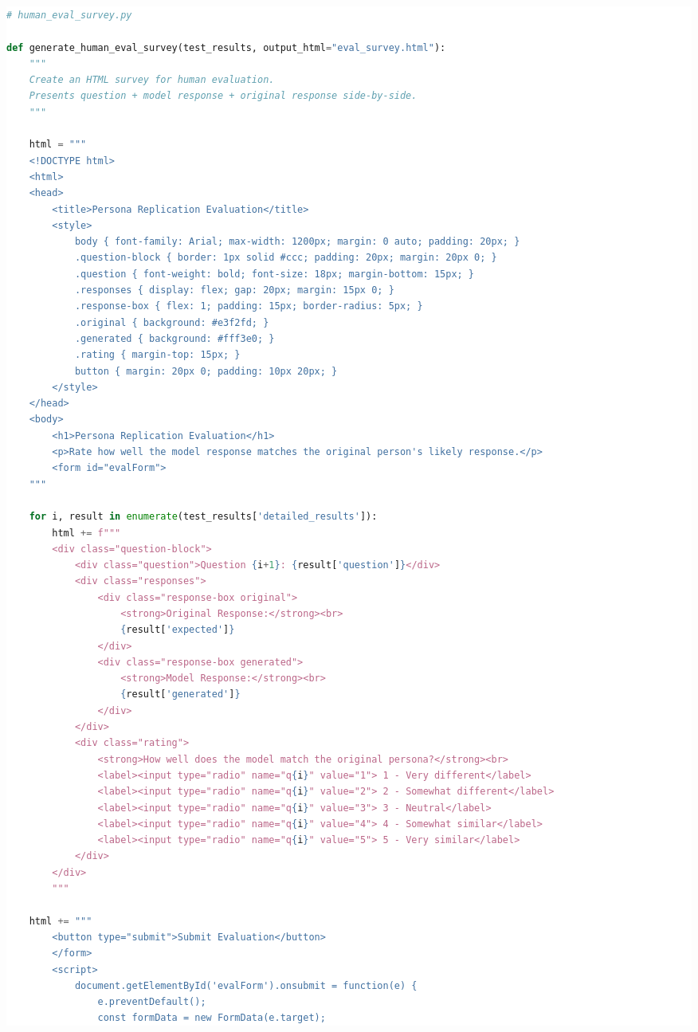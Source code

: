 ```python
# human_eval_survey.py

def generate_human_eval_survey(test_results, output_html="eval_survey.html"):
    """
    Create an HTML survey for human evaluation.
    Presents question + model response + original response side-by-side.
    """
    
    html = """
    <!DOCTYPE html>
    <html>
    <head>
        <title>Persona Replication Evaluation</title>
        <style>
            body { font-family: Arial; max-width: 1200px; margin: 0 auto; padding: 20px; }
            .question-block { border: 1px solid #ccc; padding: 20px; margin: 20px 0; }
            .question { font-weight: bold; font-size: 18px; margin-bottom: 15px; }
            .responses { display: flex; gap: 20px; margin: 15px 0; }
            .response-box { flex: 1; padding: 15px; border-radius: 5px; }
            .original { background: #e3f2fd; }
            .generated { background: #fff3e0; }
            .rating { margin-top: 15px; }
            button { margin: 20px 0; padding: 10px 20px; }
        </style>
    </head>
    <body>
        <h1>Persona Replication Evaluation</h1>
        <p>Rate how well the model response matches the original person's likely response.</p>
        <form id="evalForm">
    """
    
    for i, result in enumerate(test_results['detailed_results']):
        html += f"""
        <div class="question-block">
            <div class="question">Question {i+1}: {result['question']}</div>
            <div class="responses">
                <div class="response-box original">
                    <strong>Original Response:</strong><br>
                    {result['expected']}
                </div>
                <div class="response-box generated">
                    <strong>Model Response:</strong><br>
                    {result['generated']}
                </div>
            </div>
            <div class="rating">
                <strong>How well does the model match the original persona?</strong><br>
                <label><input type="radio" name="q{i}" value="1"> 1 - Very different</label>
                <label><input type="radio" name="q{i}" value="2"> 2 - Somewhat different</label>
                <label><input type="radio" name="q{i}" value="3"> 3 - Neutral</label>
                <label><input type="radio" name="q{i}" value="4"> 4 - Somewhat similar</label>
                <label><input type="radio" name="q{i}" value="5"> 5 - Very similar</label>
            </div>
        </div>
        """
    
    html += """
        <button type="submit">Submit Evaluation</button>
        </form>
        <script>
            document.getElementById('evalForm').onsubmit = function(e) {
                e.preventDefault();
                const formData = new FormData(e.target);
```